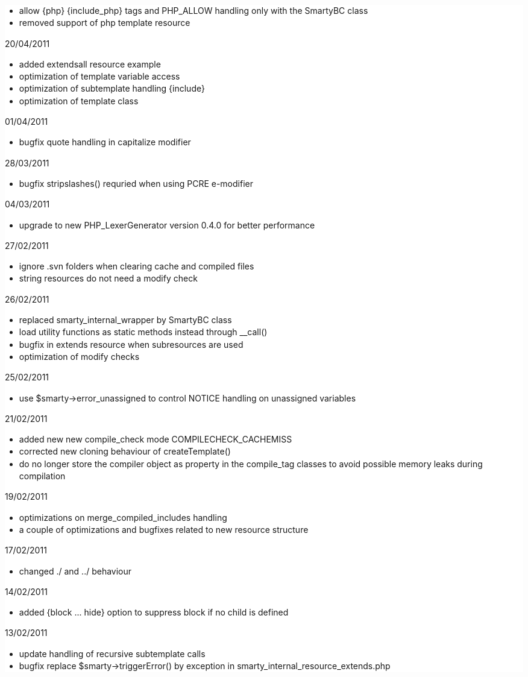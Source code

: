 - allow {php} {include_php} tags and PHP_ALLOW handling only with the SmartyBC class
- removed support of php template resource

20/04/2011

- added extendsall resource example
- optimization of template variable access
- optimization of subtemplate handling {include}
- optimization of template class

01/04/2011

- bugfix quote handling in capitalize modifier

28/03/2011

- bugfix stripslashes() requried when using PCRE e-modifier

04/03/2011

- upgrade to new PHP_LexerGenerator version 0.4.0 for better performance

27/02/2011

- ignore .svn folders when clearing cache and compiled files
- string resources do not need a modify check

26/02/2011

- replaced smarty_internal_wrapper by SmartyBC class
- load utility functions as static methods instead through __call()
- bugfix in extends resource when subresources are used
- optimization of modify checks

25/02/2011

- use $smarty->error_unassigned to control NOTICE handling on unassigned variables

21/02/2011

- added new new compile_check mode COMPILECHECK_CACHEMISS
- corrected new cloning behaviour of createTemplate()
- do no longer store the compiler object as property in the compile_tag classes to avoid possible memory leaks
  during compilation

19/02/2011

- optimizations on merge_compiled_includes handling
- a couple of optimizations and bugfixes related to new resource structure

17/02/2011

- changed ./ and ../ behaviour

14/02/2011

- added {block ... hide} option to suppress block if no child is defined

13/02/2011

- update handling of recursive subtemplate calls
- bugfix replace $smarty->triggerError() by exception in smarty_internal_resource_extends.php
